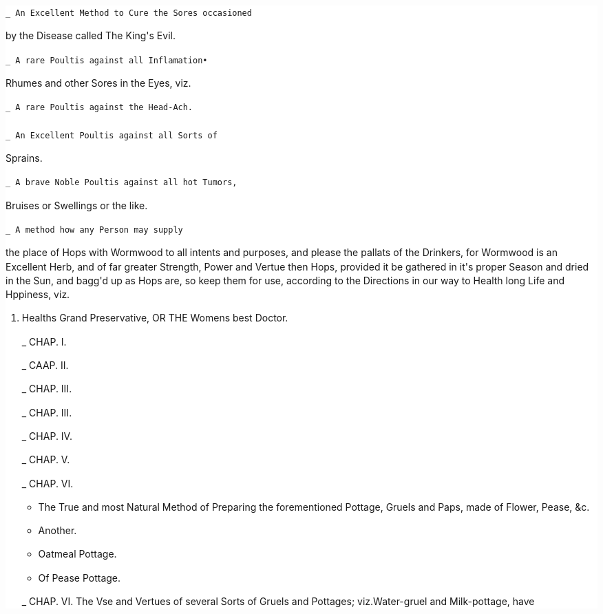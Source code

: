     _ An Excellent Method to Cure the Sores occasioned
by the Disease called The King's
Evil.

    _ A rare Poultis against all Inflamation•
Rhumes and other Sores in the Eyes, viz.

    _ A rare Poultis against the Head-Ach.

    _ An Excellent Poultis against all Sorts of
Sprains.

    _ A brave Noble Poultis against all hot Tumors,
Bruises or Swellings or the like.

    _ A method how any Person may supply
the place of Hops with Wormwood to all
intents and purposes, and please the pallats
of the Drinkers, for Wormwood
is an Excellent Herb, and of far greater
Strength, Power and Vertue then
Hops, provided it be gathered in it's
proper Season and dried in the Sun, and
bagg'd up as Hops are, so keep them for
use, according to the Directions in our
way to Health long Life and Hppiness,
viz.

1. Healths Grand Preservative,
OR THE
Womens best Doctor.

    _ CHAP. I.

    _ CAAP. II.

    _ CHAP. III.

    _ CHAP. III.

    _ CHAP. IV.

    _ CHAP. V.

    _ CHAP. VI.

      * The True and most Natural Method of
Preparing the forementioned Pottage,
Gruels and Paps, made of Flower,
Pease, &c.

      * Another.

      * Oatmeal Pottage.

      * Of Pease Pottage.

    _ CHAP. VI.
The Vse and Vertues of several Sorts of
Gruels and Pottages; viz.Water-gruel and Milk-pottage, have
